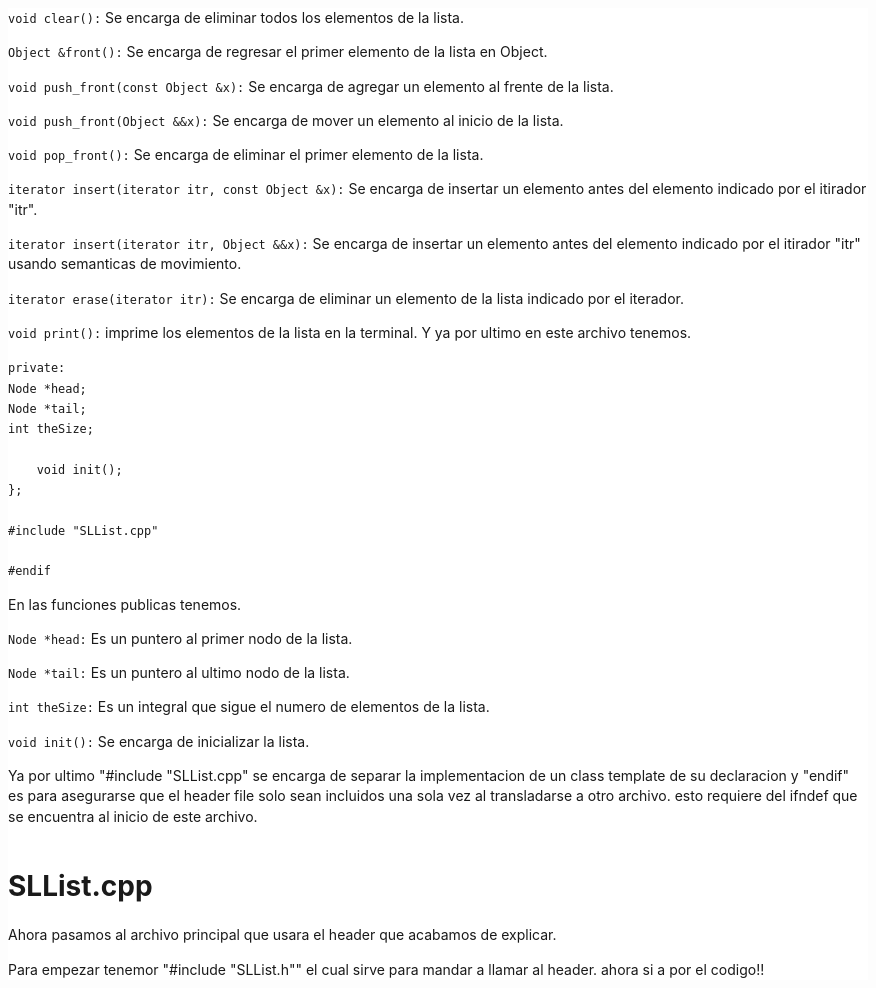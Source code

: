 `void clear():` Se encarga de eliminar todos los elementos de la lista.

`Object &front():` Se encarga de regresar el primer elemento de la lista en Object.

`void push_front(const Object &x):` Se encarga de agregar un elemento al frente de la lista.

`void push_front(Object &&x):` Se encarga de mover un elemento al inicio de la lista.

`void pop_front():` Se encarga de eliminar el primer elemento de la lista.

`iterator insert(iterator itr, const Object &x):` Se encarga de insertar un elemento antes del elemento 
indicado por el itirador "itr".

`iterator insert(iterator itr, Object &&x):` Se encarga de insertar un elemento antes del elemento
indicado por el itirador "itr" usando semanticas de movimiento.

`iterator erase(iterator itr):` Se encarga de eliminar un elemento de la lista indicado por el iterador.

`void print():` imprime los elementos de la lista en la terminal.
Y ya por ultimo en este archivo tenemos.


```
private:
Node *head;
Node *tail;
int theSize;

    void init();
};

#include "SLList.cpp"

#endif
```
En las funciones publicas tenemos.

`Node *head:` Es un puntero al primer nodo de la lista.

`Node *tail:` Es un puntero al ultimo nodo de la lista.

`int theSize:` Es un integral que sigue el numero de elementos de la lista.

`void init():` Se encarga de inicializar la lista.

Ya por ultimo "#include "SLList.cpp" se encarga de separar la implementacion de un class template de su declaracion
y "endif" es para asegurarse que el header file solo sean incluidos una sola vez al transladarse a otro archivo.
esto requiere del ifndef que se encuentra al inicio de este archivo.


# **SLList.cpp**
Ahora pasamos al archivo principal que usara el header que acabamos de explicar.

Para empezar tenemor "#include "SLList.h"" el cual sirve para mandar a llamar al header.
ahora si a por el codigo!!
